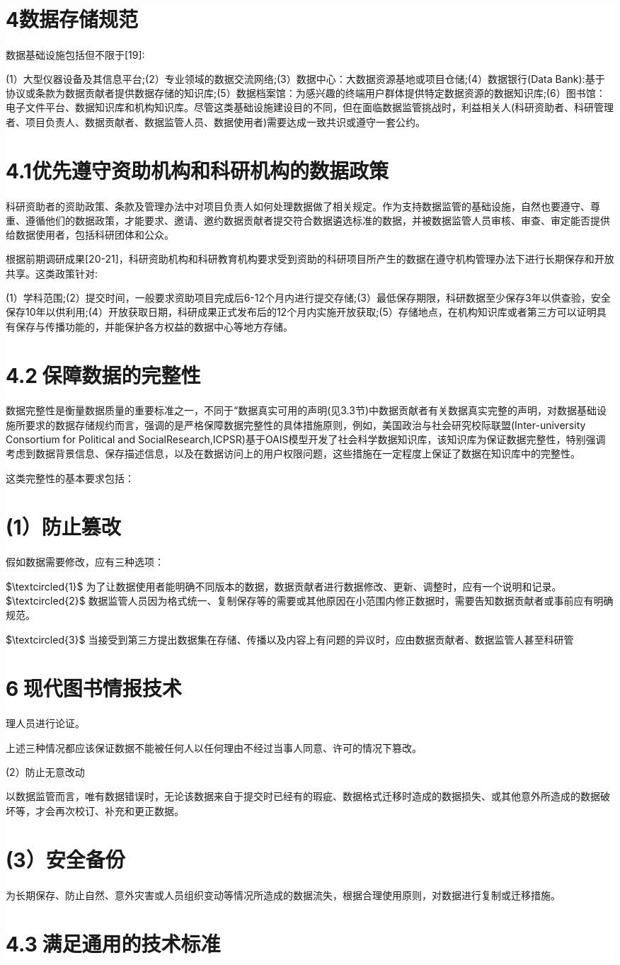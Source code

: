 # 4数据存储规范

数据基础设施包括但不限于[19]:

(1）大型仪器设备及其信息平台;(2）专业领域的数据交流网络;(3）数据中心：大数据资源基地或项目仓储;(4）数据银行(Data Bank):基于协议或条款为数据贡献者提供数据存储的知识库;(5）数据档案馆：为感兴趣的终端用户群体提供特定数据资源的数据知识库;(6）图书馆：电子文件平台、数据知识库和机构知识库。尽管这类基础设施建设目的不同，但在面临数据监管挑战时，利益相关人(科研资助者、科研管理者、项目负责人、数据贡献者、数据监管人员、数据使用者)需要达成一致共识或遵守一套公约。

# 4.1优先遵守资助机构和科研机构的数据政策

科研资助者的资助政策、条款及管理办法中对项目负责人如何处理数据做了相关规定。作为支持数据监管的基础设施，自然也要遵守、尊重、遵循他们的数据政策，才能要求、邀请、邀约数据贡献者提交符合数据遴选标准的数据，并被数据监管人员审核、审查、审定能否提供给数据使用者，包括科研团体和公众。

根据前期调研成果[20-21]，科研资助机构和科研教育机构要求受到资助的科研项目所产生的数据在遵守机构管理办法下进行长期保存和开放共享。这类政策针对:

(1）学科范围;(2）提交时间，一般要求资助项目完成后6-12个月内进行提交存储;(3）最低保存期限，科研数据至少保存3年以供查验，安全保存10年以供利用;(4）开放获取日期，科研成果正式发布后的12个月内实施开放获取;(5）存储地点，在机构知识库或者第三方可以证明具有保存与传播功能的，并能保护各方权益的数据中心等地方存储。

# 4.2 保障数据的完整性

数据完整性是衡量数据质量的重要标准之一，不同于“数据真实可用的声明(见3.3节)中数据贡献者有关数据真实完整的声明，对数据基础设施所要求的数据存储规约而言，强调的是严格保障数据完整性的具体措施原则，例如，美国政治与社会研究校际联盟(Inter-university Consortium for Political and SocialResearch,ICPSR)基于OAIS模型开发了社会科学数据知识库，该知识库为保证数据完整性，特别强调考虑到数据背景信息、保存描述信息，以及在数据访问上的用户权限问题，这些措施在一定程度上保证了数据在知识库中的完整性。

这类完整性的基本要求包括：

# (1）防止篡改

假如数据需要修改，应有三种选项：

$\textcircled{1}$ 为了让数据使用者能明确不同版本的数据，数据贡献者进行数据修改、更新、调整时，应有一个说明和记录。$\textcircled{2}$ 数据监管人员因为格式统一、复制保存等的需要或其他原因在小范围内修正数据时，需要告知数据贡献者或事前应有明确规范。

$\textcircled{3}$ 当接受到第三方提出数据集在存储、传播以及内容上有问题的异议时，应由数据贡献者、数据监管人甚至科研管

# 6 现代图书情报技术

理人员进行论证。

上述三种情况都应该保证数据不能被任何人以任何理由不经过当事人同意、许可的情况下篡改。

(2）防止无意改动

以数据监管而言，唯有数据错误时，无论该数据来自于提交时已经有的瑕疵、数据格式迁移时造成的数据损失、或其他意外所造成的数据破坏等，才会再次校订、补充和更正数据。

# (3）安全备份

为长期保存、防止自然、意外灾害或人员组织变动等情况所造成的数据流失，根据合理使用原则，对数据进行复制或迁移措施。

# 4.3 满足通用的技术标准
